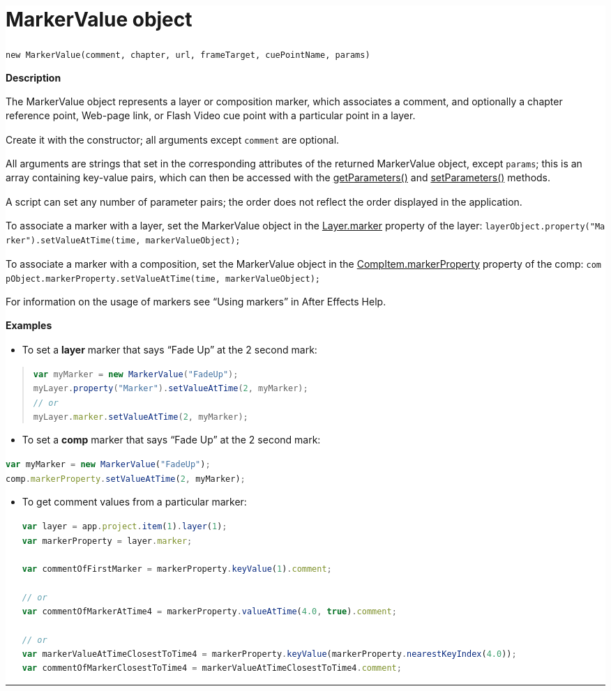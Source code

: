 <a id="markervalue"></a>

# MarkerValue object

`new MarkerValue(comment, chapter, url, frameTarget, cuePointName, params)`

**Description**

The MarkerValue object represents a layer or composition marker, which associates a comment, and optionally a chapter reference point, Web-page link, or Flash Video cue point with a particular point in a layer.

Create it with the constructor; all arguments except `comment` are optional.

All arguments are strings that set in the corresponding attributes of the returned MarkerValue object, except `params`; this is an array containing key-value pairs, which can then be accessed with the [getParameters()](#markervalue-getparameters) and [setParameters()](#markervalue-setparameters) methods.

A script can set any number of parameter pairs; the order does not reflect the order displayed in the application.

To associate a marker with a layer, set the MarkerValue object in the [Layer.marker](../layers/layer.md#layer-marker) property of the layer: `layerObject.property("Marker").setValueAtTime(time, markerValueObject);`

To associate a marker with a composition, set the MarkerValue object in the [CompItem.markerProperty](../items/compitem.md#compitem-markerproperty) property of the comp: `compObject.markerProperty.setValueAtTime(time, markerValueObject);`

For information on the usage of markers see “Using markers” in After Effects Help.

**Examples**

- To set a **layer** marker that says “Fade Up” at the 2 second mark:

> ```javascript
> var myMarker = new MarkerValue("FadeUp");
> myLayer.property("Marker").setValueAtTime(2, myMarker);
> // or
> myLayer.marker.setValueAtTime(2, myMarker);
> ```
- To set a **comp** marker that says “Fade Up” at the 2 second mark:

```javascript
var myMarker = new MarkerValue("FadeUp");
comp.markerProperty.setValueAtTime(2, myMarker);
```

- To get comment values from a particular marker:
  ```javascript
  var layer = app.project.item(1).layer(1);
  var markerProperty = layer.marker;

  var commentOfFirstMarker = markerProperty.keyValue(1).comment;

  // or
  var commentOfMarkerAtTime4 = markerProperty.valueAtTime(4.0, true).comment;

  // or
  var markerValueAtTimeClosestToTime4 = markerProperty.keyValue(markerProperty.nearestKeyIndex(4.0));
  var commentOfMarkerClosestToTime4 = markerValueAtTimeClosestToTime4.comment;
  ```

---